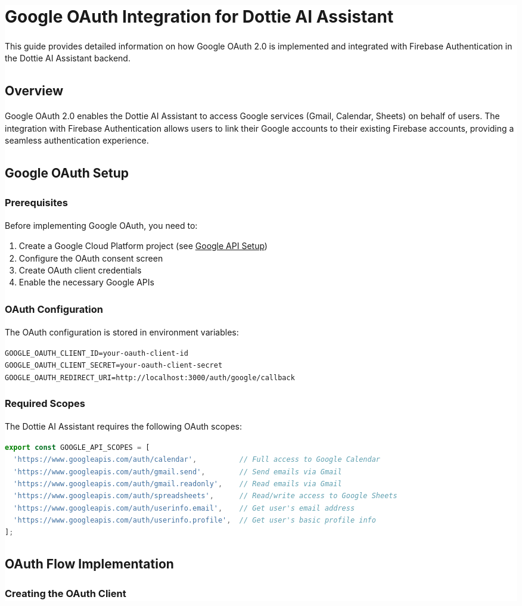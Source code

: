 # Google OAuth Integration for Dottie AI Assistant

This guide provides detailed information on how Google OAuth 2.0 is implemented and integrated with Firebase Authentication in the Dottie AI Assistant backend.

## Overview

Google OAuth 2.0 enables the Dottie AI Assistant to access Google services (Gmail, Calendar, Sheets) on behalf of users. The integration with Firebase Authentication allows users to link their Google accounts to their existing Firebase accounts, providing a seamless authentication experience.

## Google OAuth Setup

### Prerequisites

Before implementing Google OAuth, you need to:

1. Create a Google Cloud Platform project (see [Google API Setup](../deployment/04-google-api-setup.md))
2. Configure the OAuth consent screen
3. Create OAuth client credentials
4. Enable the necessary Google APIs

### OAuth Configuration

The OAuth configuration is stored in environment variables:

```
GOOGLE_OAUTH_CLIENT_ID=your-oauth-client-id
GOOGLE_OAUTH_CLIENT_SECRET=your-oauth-client-secret
GOOGLE_OAUTH_REDIRECT_URI=http://localhost:3000/auth/google/callback
```

### Required Scopes

The Dottie AI Assistant requires the following OAuth scopes:

```typescript
export const GOOGLE_API_SCOPES = [
  'https://www.googleapis.com/auth/calendar',          // Full access to Google Calendar
  'https://www.googleapis.com/auth/gmail.send',        // Send emails via Gmail
  'https://www.googleapis.com/auth/gmail.readonly',    // Read emails via Gmail
  'https://www.googleapis.com/auth/spreadsheets',      // Read/write access to Google Sheets
  'https://www.googleapis.com/auth/userinfo.email',    // Get user's email address
  'https://www.googleapis.com/auth/userinfo.profile',  // Get user's basic profile info
];
```

## OAuth Flow Implementation

### Creating the OAuth Client
